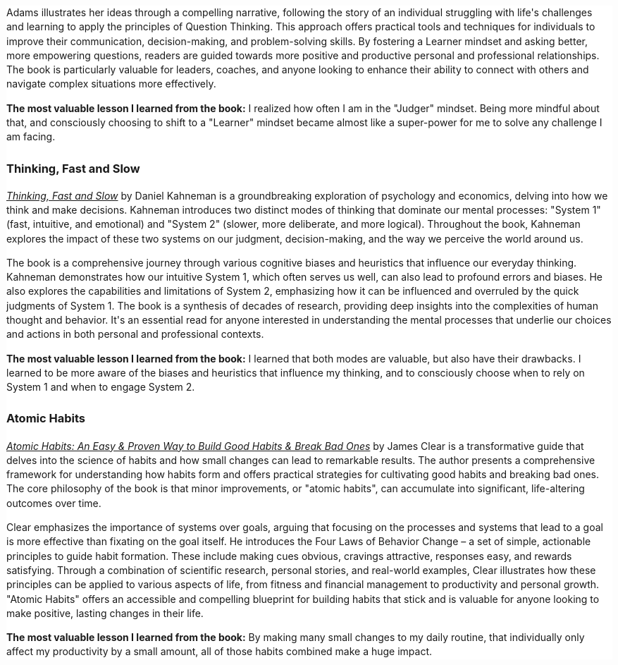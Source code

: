 Adams illustrates her ideas through a compelling narrative, following the story of an individual struggling with life's challenges and learning to apply the principles of Question Thinking. This approach offers practical tools and techniques for individuals to improve their communication, decision-making, and problem-solving skills. By fostering a Learner mindset and asking better, more empowering questions, readers are guided towards more positive and productive personal and professional relationships. The book is particularly valuable for leaders, coaches, and anyone looking to enhance their ability to connect with others and navigate complex situations more effectively.

**The most valuable lesson I learned from the book:** I realized how often I am in the "Judger" mindset. Being more mindful about that, and consciously choosing to shift to a "Learner" mindset became almost like a super-power for me to solve any challenge I am facing.

### Thinking, Fast and Slow

[*Thinking, Fast and Slow*](https://www.amazon.de/-/en/Designing-Data-Intensive-Applications-Reliable-Maintainable/dp/1449373321) by Daniel Kahneman is a groundbreaking exploration of psychology and economics, delving into how we think and make decisions. Kahneman introduces two distinct modes of thinking that dominate our mental processes: "System 1" (fast, intuitive, and emotional) and "System 2" (slower, more deliberate, and more logical). Throughout the book, Kahneman explores the impact of these two systems on our judgment, decision-making, and the way we perceive the world around us.

The book is a comprehensive journey through various cognitive biases and heuristics that influence our everyday thinking. Kahneman demonstrates how our intuitive System 1, which often serves us well, can also lead to profound errors and biases. He also explores the capabilities and limitations of System 2, emphasizing how it can be influenced and overruled by the quick judgments of System 1. The book is a synthesis of decades of research, providing deep insights into the complexities of human thought and behavior. It's an essential read for anyone interested in understanding the mental processes that underlie our choices and actions in both personal and professional contexts.

**The most valuable lesson I learned from the book:** I learned that both modes are valuable, but also have their drawbacks. I learned to be more aware of the biases and heuristics that influence my thinking, and to consciously choose when to rely on System 1 and when to engage System 2.

### Atomic Habits

[*Atomic Habits: An Easy & Proven Way to Build Good Habits & Break Bad Ones*](https://jamesclear.com/atomic-habits) by James Clear is a transformative guide that delves into the science of habits and how small changes can lead to remarkable results. The author presents a comprehensive framework for understanding how habits form and offers practical strategies for cultivating good habits and breaking bad ones. The core philosophy of the book is that minor improvements, or "atomic habits", can accumulate into significant, life-altering outcomes over time.

Clear emphasizes the importance of systems over goals, arguing that focusing on the processes and systems that lead to a goal is more effective than fixating on the goal itself. He introduces the Four Laws of Behavior Change – a set of simple, actionable principles to guide habit formation. These include making cues obvious, cravings attractive, responses easy, and rewards satisfying. Through a combination of scientific research, personal stories, and real-world examples, Clear illustrates how these principles can be applied to various aspects of life, from fitness and financial management to productivity and personal growth. "Atomic Habits" offers an accessible and compelling blueprint for building habits that stick and is valuable for anyone looking to make positive, lasting changes in their life.

**The most valuable lesson I learned from the book:** By making many small changes to my daily routine, that individually only affect my productivity by a small amount, all of those habits combined make a huge impact.
